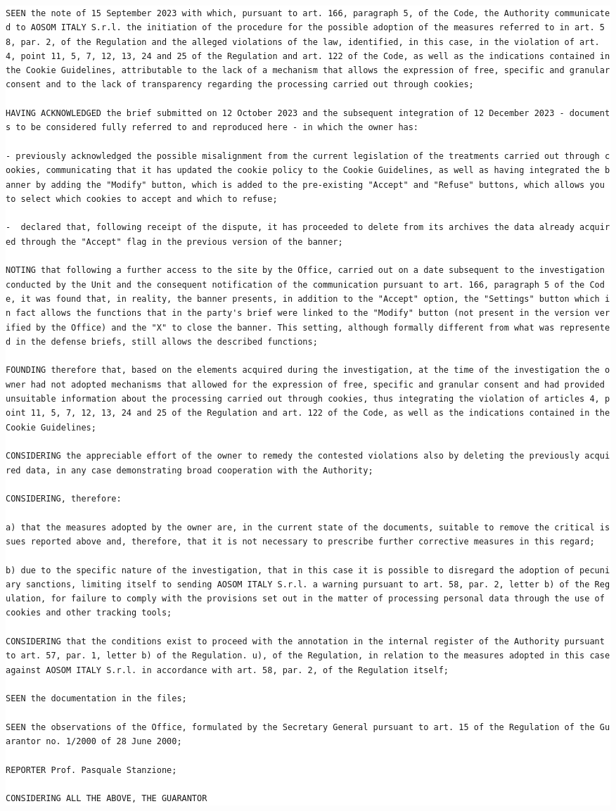 ```
SEEN the note of 15 September 2023 with which, pursuant to art. 166, paragraph 5, of the Code, the Authority communicated to AOSOM ITALY S.r.l. the initiation of the procedure for the possible adoption of the measures referred to in art. 58, par. 2, of the Regulation and the alleged violations of the law, identified, in this case, in the violation of art. 4, point 11, 5, 7, 12, 13, 24 and 25 of the Regulation and art. 122 of the Code, as well as the indications contained in the Cookie Guidelines, attributable to the lack of a mechanism that allows the expression of free, specific and granular consent and to the lack of transparency regarding the processing carried out through cookies;

HAVING ACKNOWLEDGED the brief submitted on 12 October 2023 and the subsequent integration of 12 December 2023 - documents to be considered fully referred to and reproduced here - in which the owner has:

- previously acknowledged the possible misalignment from the current legislation of the treatments carried out through cookies, communicating that it has updated the cookie policy to the Cookie Guidelines, as well as having integrated the banner by adding the "Modify" button, which is added to the pre-existing "Accept" and "Refuse" buttons, which allows you to select which cookies to accept and which to refuse;

-  declared that, following receipt of the dispute, it has proceeded to delete from its archives the data already acquired through the "Accept" flag in the previous version of the banner;

NOTING that following a further access to the site by the Office, carried out on a date subsequent to the investigation conducted by the Unit and the consequent notification of the communication pursuant to art. 166, paragraph 5 of the Code, it was found that, in reality, the banner presents, in addition to the "Accept" option, the "Settings" button which in fact allows the functions that in the party's brief were linked to the "Modify" button (not present in the version verified by the Office) and the "X" to close the banner. This setting, although formally different from what was represented in the defense briefs, still allows the described functions;

FOUNDING therefore that, based on the elements acquired during the investigation, at the time of the investigation the owner had not adopted mechanisms that allowed for the expression of free, specific and granular consent and had provided unsuitable information about the processing carried out through cookies, thus integrating the violation of articles 4, point 11, 5, 7, 12, 13, 24 and 25 of the Regulation and art. 122 of the Code, as well as the indications contained in the Cookie Guidelines;

CONSIDERING the appreciable effort of the owner to remedy the contested violations also by deleting the previously acquired data, in any case demonstrating broad cooperation with the Authority;

CONSIDERING, therefore:

a) that the measures adopted by the owner are, in the current state of the documents, suitable to remove the critical issues reported above and, therefore, that it is not necessary to prescribe further corrective measures in this regard;

b) due to the specific nature of the investigation, that in this case it is possible to disregard the adoption of pecuniary sanctions, limiting itself to sending AOSOM ITALY S.r.l. a warning pursuant to art. 58, par. 2, letter b) of the Regulation, for failure to comply with the provisions set out in the matter of processing personal data through the use of cookies and other tracking tools; 

CONSIDERING that the conditions exist to proceed with the annotation in the internal register of the Authority pursuant to art. 57, par. 1, letter b) of the Regulation. u), of the Regulation, in relation to the measures adopted in this case against AOSOM ITALY S.r.l. in accordance with art. 58, par. 2, of the Regulation itself;

SEEN the documentation in the files;

SEEN the observations of the Office, formulated by the Secretary General pursuant to art. 15 of the Regulation of the Guarantor no. 1/2000 of 28 June 2000;

REPORTER Prof. Pasquale Stanzione;

CONSIDERING ALL THE ABOVE, THE GUARANTOR

```